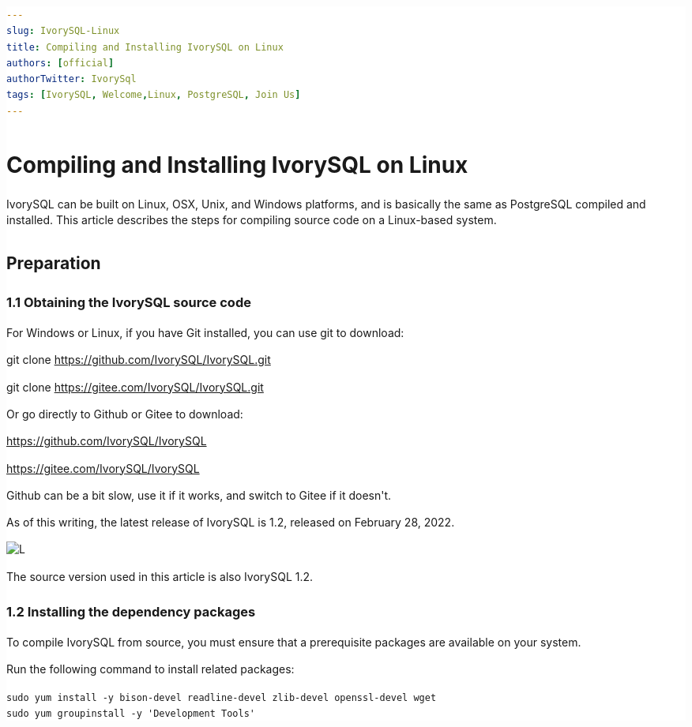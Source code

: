 ```yaml
---
slug: IvorySQL-Linux
title: Compiling and Installing IvorySQL on Linux
authors: [official]
authorTwitter: IvorySql
tags: [IvorySQL, Welcome,Linux, PostgreSQL, Join Us]
---
```


 
# Compiling and Installing IvorySQL on Linux

IvorySQL can be built on Linux, OSX, Unix, and Windows platforms, and is basically the same as PostgreSQL compiled and installed. This article describes the steps for compiling source code on a Linux-based system.



## Preparation



### 1.1 Obtaining the IvorySQL source code

For Windows or Linux, if you have Git installed, you can use git to download:

git clone https://github.com/IvorySQL/IvorySQL.git

git clone https://gitee.com/IvorySQL/IvorySQL.git



Or go directly to Github or Gitee to download:

https://github.com/IvorySQL/IvorySQL

https://gitee.com/IvorySQL/IvorySQL

Github can be a bit slow, use it if it works, and switch to Gitee if it doesn't.



As of this writing, the latest release of IvorySQL is 1.2, released on February 28, 2022.

![L](L-a.png)

The source version used in this article is also IvorySQL 1.2.



### 1.2 Installing the dependency packages

To compile IvorySQL from source, you must ensure that a prerequisite packages are available on your system.

Run the following command to install related packages:

```
sudo yum install -y bison-devel readline-devel zlib-devel openssl-devel wget
sudo yum groupinstall -y 'Development Tools'
```
